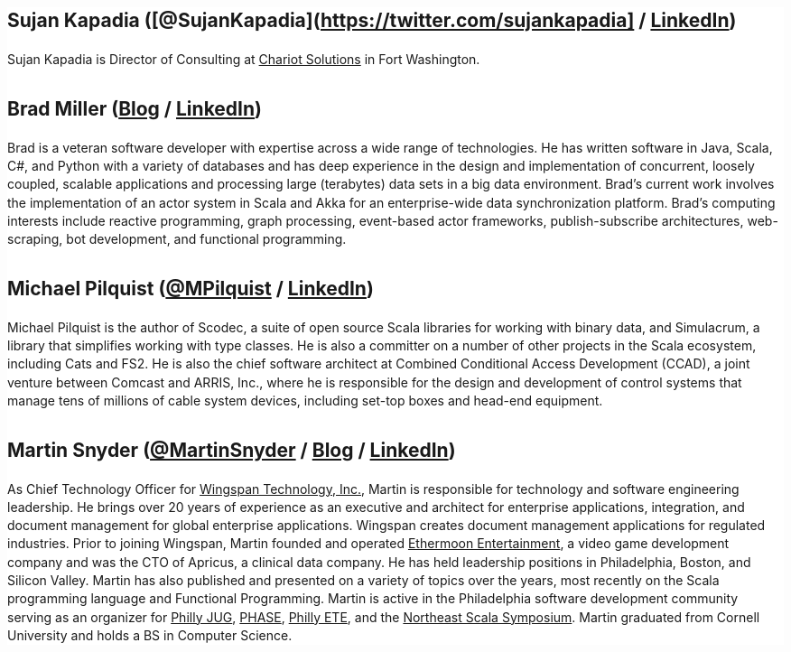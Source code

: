 ## Sujan Kapadia ([\@SujanKapadia](https://twitter.com/sujankapadia] / [LinkedIn](https://www.linkedin.com/in/sujankapadia/))

Sujan Kapadia is Director of Consulting at
[Chariot Solutions](https://chariotsolutions.com/) in Fort Washington.

## Brad Miller ([Blog](http://www.bradfordmiller.org/) / [LinkedIn](https://www.linkedin.com/in/brad-miller-89b5194/))

Brad is a veteran software developer with expertise across a wide range of
technologies. He has written software in Java, Scala, C#, and Python with a
variety of databases and has deep experience in the design and implementation
of concurrent, loosely coupled, scalable applications and processing large
(terabytes) data sets in a big data environment. Brad’s current work involves
the implementation of an actor system in Scala and Akka for an enterprise-wide
data synchronization platform. Brad’s computing interests include reactive
programming, graph processing, event-based actor frameworks, publish-subscribe
architectures, web-scraping, bot development, and functional programming.

## Michael Pilquist ([\@MPilquist](https://twitter.com/mpilquist) / [LinkedIn](https://www.linkedin.com/in/michael-pilquist-82237033/))

Michael Pilquist is the author of Scodec, a suite of open source Scala
libraries for working with binary data, and Simulacrum, a library that
simplifies working with type classes. He is also a committer on a number of
other projects in the Scala ecosystem, including Cats and FS2. He is also the
chief software architect at Combined Conditional Access Development (CCAD), a
joint venture between Comcast and ARRIS, Inc., where he is responsible for the
design and development of control systems that manage tens of millions of
cable system devices, including set-top boxes and head-end equipment.
                
## Martin Snyder ([\@MartinSnyder](https://twitter.com/martinsnyder) / [Blog](http://martinsnyder.net/)  / [LinkedIn](https://www.linkedin.com/in/martinsnyder/))

As Chief Technology Officer for
[Wingspan Technology, Inc.](http://www.wingspan.com/), Martin is responsible
for technology and software engineering leadership. He brings over 20 years of
experience as an executive and architect for enterprise applications,
integration, and document management for global enterprise applications.
Wingspan creates document management applications for regulated industries.
Prior to joining Wingspan, Martin founded and operated
[Ethermoon Entertainment](http://ethermoon.com/main/index.html), a video game
development company and was the CTO of Apricus, a clinical data company. He
has held leadership positions in Philadelphia, Boston, and Silicon Valley.
Martin has also published and presented on a variety of topics over the years,
most recently on the Scala programming language and Functional Programming.
Martin is active in the Philadelphia software development community serving as
an organizer for [Philly JUG](https://www.meetup.com/PhillyJUG/), [PHASE][],
[Philly ETE][], and the [Northeast Scala Symposium][]. Martin graduated from
Cornell University and holds a BS in Computer Science.

[Philly ETE]: https://phillyemergingtech.com
[PHASE]: http://scala-phase.org
[Northeast Scala Symposium]: http://nescala.org
